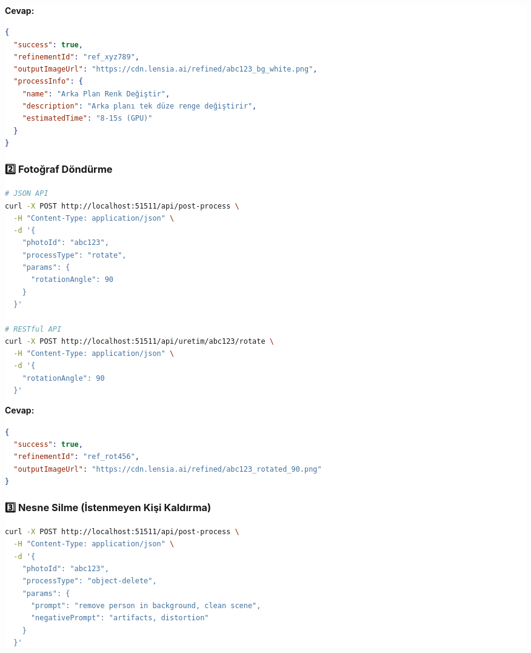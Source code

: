 **Cevap:**
```json
{
  "success": true,
  "refinementId": "ref_xyz789",
  "outputImageUrl": "https://cdn.lensia.ai/refined/abc123_bg_white.png",
  "processInfo": {
    "name": "Arka Plan Renk Değiştir",
    "description": "Arka planı tek düze renge değiştirir",
    "estimatedTime": "8-15s (GPU)"
  }
}
```

### 2️⃣ Fotoğraf Döndürme
```bash
# JSON API
curl -X POST http://localhost:51511/api/post-process \
  -H "Content-Type: application/json" \
  -d '{
    "photoId": "abc123",
    "processType": "rotate",
    "params": {
      "rotationAngle": 90
    }
  }'

# RESTful API
curl -X POST http://localhost:51511/api/uretim/abc123/rotate \
  -H "Content-Type: application/json" \
  -d '{
    "rotationAngle": 90
  }'
```

**Cevap:**
```json
{
  "success": true,
  "refinementId": "ref_rot456",
  "outputImageUrl": "https://cdn.lensia.ai/refined/abc123_rotated_90.png"
}
```

### 3️⃣ Nesne Silme (İstenmeyen Kişi Kaldırma)
```bash
curl -X POST http://localhost:51511/api/post-process \
  -H "Content-Type: application/json" \
  -d '{
    "photoId": "abc123",
    "processType": "object-delete",
    "params": {
      "prompt": "remove person in background, clean scene",
      "negativePrompt": "artifacts, distortion"
    }
  }'
```
